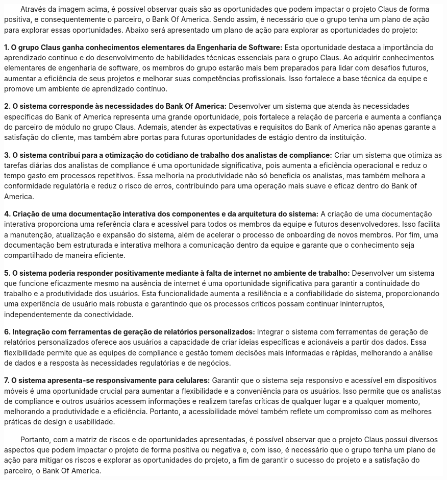 &emsp;&emsp; Através da imagem acima, é possível observar quais são as oportunidades que podem impactar o projeto Claus de forma positiva, e consequentemente o parceiro, o Bank Of America. Sendo assim, é necessário que o grupo tenha um plano de ação para explorar essas oportunidades. Abaixo será apresentado um plano de ação para explorar as oportunidades do projeto:

**1. O grupo Claus ganha conhecimentos elementares da Engenharia de Software:** Esta oportunidade destaca a importância do aprendizado contínuo e do desenvolvimento de habilidades técnicas essenciais para o grupo Claus. Ao adquirir conhecimentos elementares de engenharia de software, os membros do grupo estarão mais bem preparados para lidar com desafios futuros, aumentar a eficiência de seus projetos e melhorar suas competências profissionais. Isso fortalece a base técnica da equipe e promove um ambiente de aprendizado contínuo.

**2. O sistema corresponde às necessidades do Bank Of America:** Desenvolver um sistema que atenda às necessidades específicas do Bank of America representa uma grande oportunidade, pois fortalece a relação de parceria e aumenta a confiança do parceiro de módulo no grupo Claus. Ademais, atender às expectativas e requisitos do Bank of America não apenas garante a satisfação do cliente, mas também abre portas para futuras oportunidades de estágio dentro da instituição.

**3. O sistema contribui para a otimização do cotidiano de trabalho dos analistas de compliance:** Criar um sistema que otimiza as tarefas diárias dos analistas de compliance é uma oportunidade significativa, pois aumenta a eficiência operacional e reduz o tempo gasto em processos repetitivos. Essa melhoria na produtividade não só beneficia os analistas, mas também melhora a conformidade regulatória e reduz o risco de erros, contribuindo para uma operação mais suave e eficaz dentro do Bank of America.

**4. Criação de uma documentação interativa dos componentes e da arquitetura do sistema:** A criação de uma documentação interativa proporciona uma referência clara e acessível para todos os membros da equipe e futuros desenvolvedores. Isso facilita a manutenção, atualização e expansão do sistema, além de acelerar o processo de onboarding de novos membros. Por fim, uma documentação bem estruturada e interativa melhora a comunicação dentro da equipe e garante que o conhecimento seja compartilhado de maneira eficiente.

**5. O sistema poderia responder positivamente mediante à falta de internet no ambiente de trabalho:** Desenvolver um sistema que funcione eficazmente mesmo na ausência de internet é uma oportunidade significativa para garantir a continuidade do trabalho e a produtividade dos usuários. Esta funcionalidade aumenta a resiliência e a confiabilidade do sistema, proporcionando uma experiência de usuário mais robusta e garantindo que os processos críticos possam continuar ininterruptos, independentemente da conectividade.

**6. Integração com ferramentas de geração de relatórios personalizados:** Integrar o sistema com ferramentas de geração de relatórios personalizados oferece aos usuários a capacidade de criar ideias específicas e acionáveis a partir dos dados. Essa flexibilidade permite que as equipes de compliance e gestão tomem decisões mais informadas e rápidas, melhorando a análise de dados e a resposta às necessidades regulatórias e de negócios.

**7. O sistema apresenta-se responsivamente para celulares:** Garantir que o sistema seja responsivo e acessível em dispositivos móveis é uma oportunidade crucial para aumentar a flexibilidade e a conveniência para os usuários. Isso permite que os analistas de compliance e outros usuários acessem informações e realizem tarefas críticas de qualquer lugar e a qualquer momento, melhorando a produtividade e a eficiência. Portanto, a acessibilidade móvel também reflete um compromisso com as melhores práticas de design e usabilidade.

&emsp;&emsp; Portanto, com a matriz de riscos e de oportunidades apresentadas, é possível observar que o projeto Claus possui diversos aspectos que podem impactar o projeto de forma positiva ou negativa e, com isso, é necessário que o grupo tenha um plano de ação para mitigar os riscos e explorar as oportunidades do projeto, a fim de garantir o sucesso do projeto e a satisfação do parceiro, o Bank Of America.
